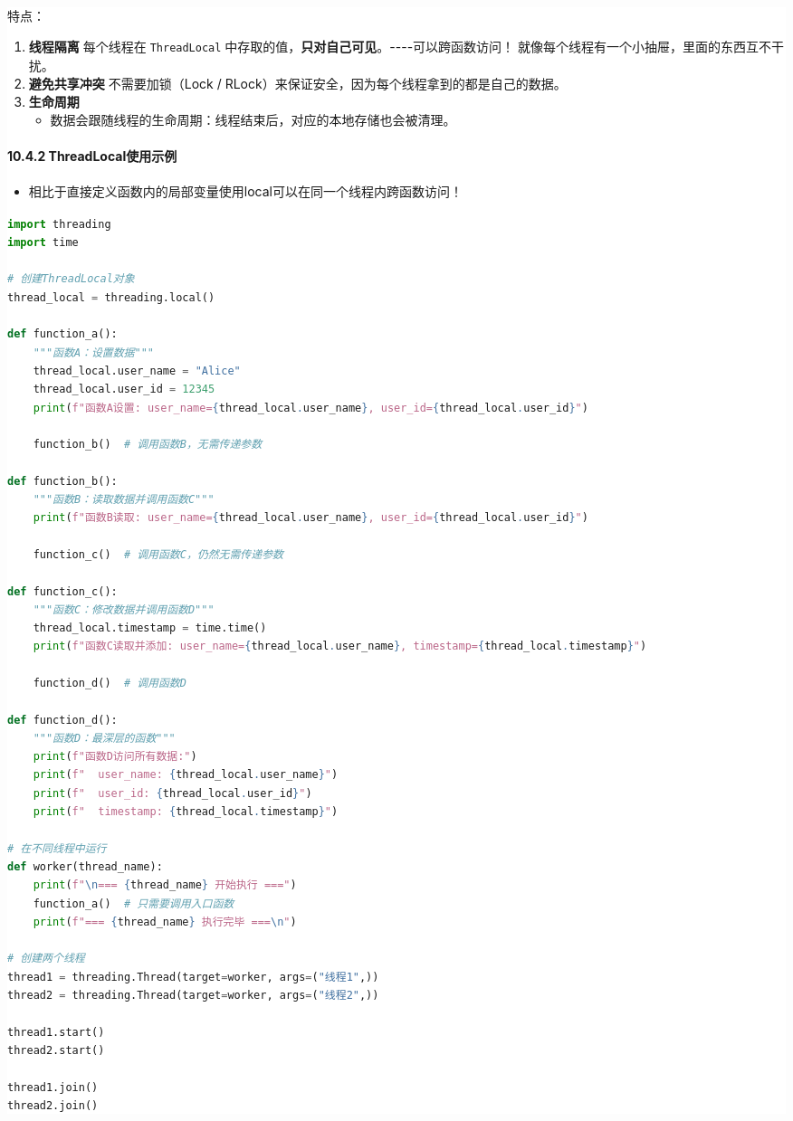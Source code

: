 特点：

1. **线程隔离**
   每个线程在 `ThreadLocal` 中存取的值，**只对自己可见**。----可以跨函数访问！ 
   就像每个线程有一个小抽屉，里面的东西互不干扰。
2. **避免共享冲突**
   不需要加锁（Lock / RLock）来保证安全，因为每个线程拿到的都是自己的数据。
3. **生命周期**
   - 数据会跟随线程的生命周期：线程结束后，对应的本地存储也会被清理。

#### 10.4.2 ThreadLocal使用示例

* 相比于直接定义函数内的局部变量使用local可以在同一个线程内跨函数访问！ 

```python
import threading
import time

# 创建ThreadLocal对象
thread_local = threading.local()

def function_a():
    """函数A：设置数据"""
    thread_local.user_name = "Alice"
    thread_local.user_id = 12345
    print(f"函数A设置: user_name={thread_local.user_name}, user_id={thread_local.user_id}")
    
    function_b()  # 调用函数B，无需传递参数

def function_b():
    """函数B：读取数据并调用函数C"""
    print(f"函数B读取: user_name={thread_local.user_name}, user_id={thread_local.user_id}")
    
    function_c()  # 调用函数C，仍然无需传递参数

def function_c():
    """函数C：修改数据并调用函数D"""
    thread_local.timestamp = time.time()
    print(f"函数C读取并添加: user_name={thread_local.user_name}, timestamp={thread_local.timestamp}")
    
    function_d()  # 调用函数D

def function_d():
    """函数D：最深层的函数"""
    print(f"函数D访问所有数据:")
    print(f"  user_name: {thread_local.user_name}")
    print(f"  user_id: {thread_local.user_id}")
    print(f"  timestamp: {thread_local.timestamp}")

# 在不同线程中运行
def worker(thread_name):
    print(f"\n=== {thread_name} 开始执行 ===")
    function_a()  # 只需要调用入口函数
    print(f"=== {thread_name} 执行完毕 ===\n")

# 创建两个线程
thread1 = threading.Thread(target=worker, args=("线程1",))
thread2 = threading.Thread(target=worker, args=("线程2",))

thread1.start()
thread2.start()

thread1.join()
thread2.join()
```
